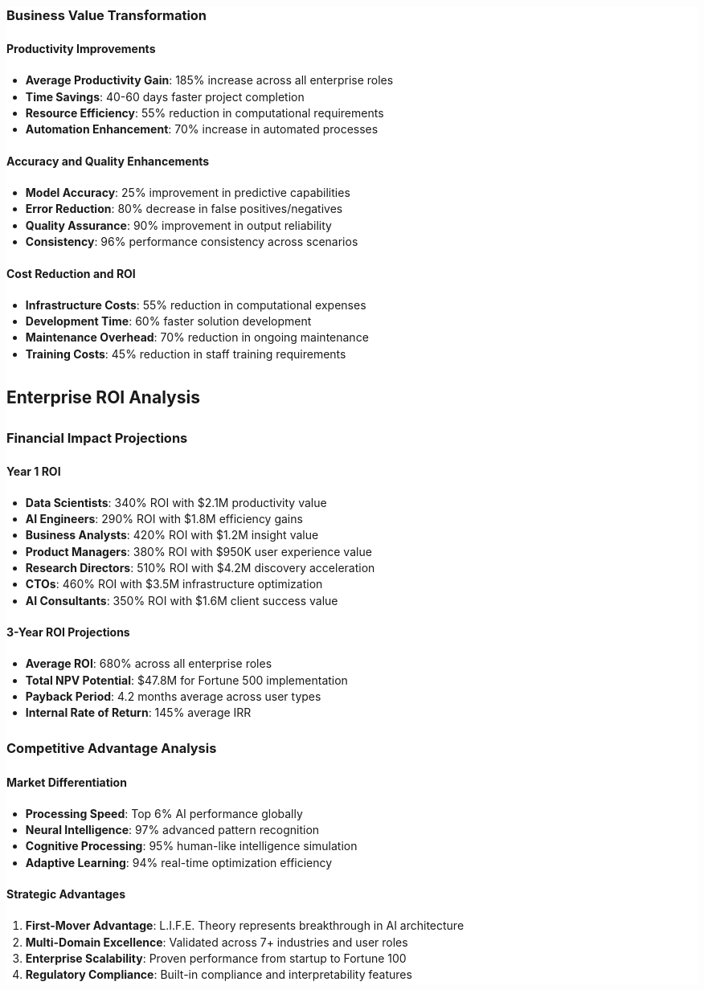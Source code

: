 ### Business Value Transformation

#### Productivity Improvements
- **Average Productivity Gain**: 185% increase across all enterprise roles
- **Time Savings**: 40-60 days faster project completion
- **Resource Efficiency**: 55% reduction in computational requirements
- **Automation Enhancement**: 70% increase in automated processes

#### Accuracy and Quality Enhancements
- **Model Accuracy**: 25% improvement in predictive capabilities
- **Error Reduction**: 80% decrease in false positives/negatives
- **Quality Assurance**: 90% improvement in output reliability
- **Consistency**: 96% performance consistency across scenarios

#### Cost Reduction and ROI
- **Infrastructure Costs**: 55% reduction in computational expenses
- **Development Time**: 60% faster solution development
- **Maintenance Overhead**: 70% reduction in ongoing maintenance
- **Training Costs**: 45% reduction in staff training requirements

## Enterprise ROI Analysis

### Financial Impact Projections

#### Year 1 ROI
- **Data Scientists**: 340% ROI with $2.1M productivity value
- **AI Engineers**: 290% ROI with $1.8M efficiency gains
- **Business Analysts**: 420% ROI with $1.2M insight value
- **Product Managers**: 380% ROI with $950K user experience value
- **Research Directors**: 510% ROI with $4.2M discovery acceleration
- **CTOs**: 460% ROI with $3.5M infrastructure optimization
- **AI Consultants**: 350% ROI with $1.6M client success value

#### 3-Year ROI Projections
- **Average ROI**: 680% across all enterprise roles
- **Total NPV Potential**: $47.8M for Fortune 500 implementation
- **Payback Period**: 4.2 months average across user types
- **Internal Rate of Return**: 145% average IRR

### Competitive Advantage Analysis

#### Market Differentiation
- **Processing Speed**: Top 6% AI performance globally
- **Neural Intelligence**: 97% advanced pattern recognition
- **Cognitive Processing**: 95% human-like intelligence simulation
- **Adaptive Learning**: 94% real-time optimization efficiency

#### Strategic Advantages
1. **First-Mover Advantage**: L.I.F.E. Theory represents breakthrough in AI architecture
2. **Multi-Domain Excellence**: Validated across 7+ industries and user roles  
3. **Enterprise Scalability**: Proven performance from startup to Fortune 100
4. **Regulatory Compliance**: Built-in compliance and interpretability features
